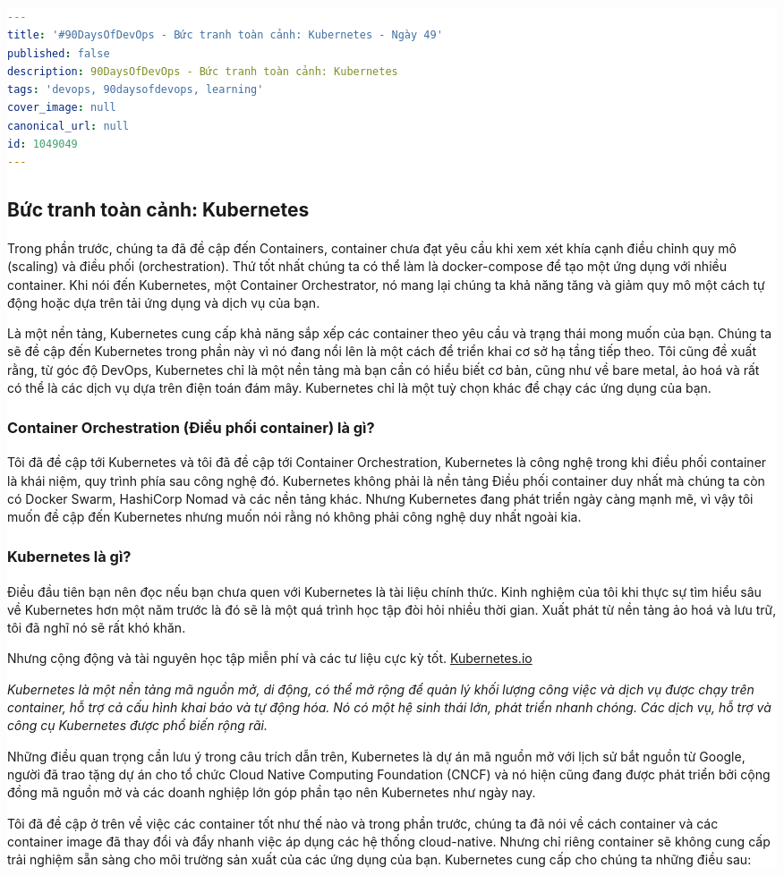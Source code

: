 ```yaml
---
title: '#90DaysOfDevOps - Bức tranh toàn cảnh: Kubernetes - Ngày 49'
published: false
description: 90DaysOfDevOps - Bức tranh toàn cảnh: Kubernetes
tags: 'devops, 90daysofdevops, learning'
cover_image: null
canonical_url: null
id: 1049049
---
```


## Bức tranh toàn cảnh: Kubernetes

Trong phần trước, chúng ta đã đề cập đến Containers, container chưa đạt yêu cầu khi xem xét khía cạnh điều chỉnh quy mô (scaling) và điều phối (orchestration). Thứ tốt nhất chúng ta có thể làm là docker-compose để tạo một ứng dụng với nhiều container. Khi nói đến Kubernetes, một Container Orchestrator, nó mang lại chúng ta khả năng tăng và giảm quy mô một cách tự động hoặc dựa trên tải ứng dụng và dịch vụ của bạn.

Là một nền tảng, Kubernetes cung cấp khả năng sắp xếp các container theo yêu cầu và trạng thái mong muốn của bạn. Chúng ta sẽ đề cập đến Kubernetes trong phần này vì nó đang nổi lên là một cách để triển khai cơ sở hạ tầng tiếp theo. Tôi cũng đề xuất rằng, từ góc độ DevOps, Kubernetes chỉ là một nền tảng mà bạn cần có hiểu biết cơ bản, cũng như về bare metal, ảo hoá và rất có thể là các dịch vụ dựa trên điện toán đám mây. Kubernetes chỉ là một tuỳ chọn khác để chạy các ứng dụng của bạn.

### Container Orchestration (Điều phối container) là gì?

Tôi đã đề cập tới Kubernetes và tôi đã đề cập tới Container Orchestration, Kubernetes là công nghệ trong khi điều phối container là khái niệm, quy trình phía sau công nghệ đó. Kubernetes không phải là nền tảng Điều phối container duy nhất mà chúng ta còn có Docker Swarm, HashiCorp Nomad và các nền tảng khác. Nhưng Kubernetes đang phát triển ngày càng mạnh mẽ, vì vậy tôi muốn đề cập đến Kubernetes nhưng muốn nói rằng nó không phải công nghệ duy nhất ngoài kia.

### Kubernetes là gì?

Điều đầu tiên bạn nên đọc nếu bạn chưa quen với Kubernetes là tài liệu chính thức. Kinh nghiệm của tôi khi thực sự tìm hiểu sâu về Kubernetes hơn một năm trước là đó sẽ là một quá trình học tập đòi hỏi nhiều thời gian. Xuất phát từ nền tảng ảo hoá và lưu trữ, tôi đã nghĩ nó sẽ rất khó khăn.

Nhưng cộng động và tài nguyên học tập miễn phí và các tư liệu cực kỳ tốt. [Kubernetes.io](https://kubernetes.io/docs/concepts/overview/what-is-kubernetes/)

_Kubernetes là một nền tảng mã nguồn mở, di động, có thể mở rộng để quản lý khối lượng công việc và dịch vụ được chạy trên container, hỗ trợ cả cấu hình khai báo và tự động hóa. Nó có một hệ sinh thái lớn, phát triển nhanh chóng. Các dịch vụ, hỗ trợ và công cụ Kubernetes được phổ biến rộng rãi._

Những điều quan trọng cần lưu ý trong câu trích dẫn trên, Kubernetes là dự án mã nguồn mở với lịch sử bắt nguồn từ Google, người đã trao tặng dự án cho tổ chức Cloud Native Computing Foundation (CNCF) và nó hiện cũng đang được phát triển bởi cộng đồng mã nguồn mở và các doanh nghiệp lớn góp phần tạo nên Kubernetes như ngày nay.

Tôi đã đề cập ở trên về việc các container tốt như thế nào và trong phần trước, chúng ta đã nói về cách container và các container image đã thay đổi và đẩy nhanh việc áp dụng các hệ thống cloud-native. Nhưng chỉ riêng container sẽ không cung cấp trải nghiệm sẵn sàng cho môi trường sản xuất của các ứng dụng của bạn. Kubernetes cung cấp cho chúng ta những điều sau:
